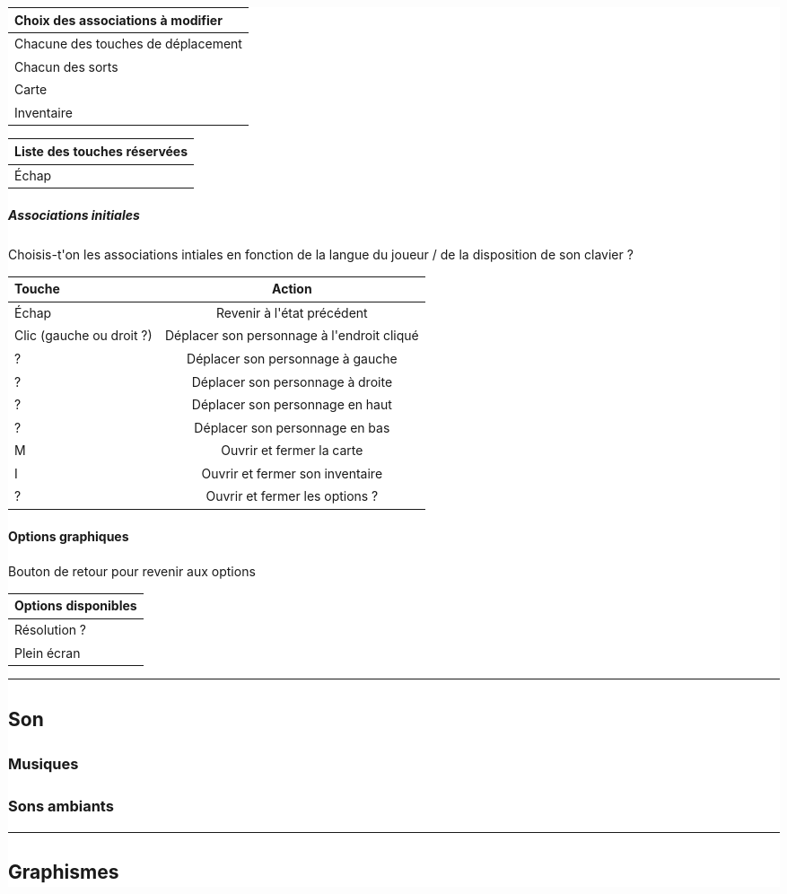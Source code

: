 | Choix des associations à modifier  |
| :--------------------------------- |
| Chacune des touches de déplacement |
| Chacun des sorts                   |
| Carte                              |
| Inventaire                         |

| Liste des touches réservées |
| :-------------------------- |
| Échap                       |

##### Associations initiales

Choisis-t'on les associations intiales en fonction de la langue du joueur / de la disposition de son clavier ?

| Touche                   | Action                                     |
| :----------------------- | :----------------------------------------: |
| Échap                    | Revenir à l'état précédent                 |
| Clic (gauche ou droit ?) | Déplacer son personnage à l'endroit cliqué |
| ?                        | Déplacer son personnage à gauche           |
| ?                        | Déplacer son personnage à droite           |
| ?                        | Déplacer son personnage en haut            |
| ?                        | Déplacer son personnage en bas             |
| M                        | Ouvrir et fermer la carte                  |
| I                        | Ouvrir et fermer son inventaire            |
| ?                        | Ouvrir et fermer les options ?             |

#### Options graphiques

Bouton de retour pour revenir aux options  

| Options disponibles |
| :------------------ |
| Résolution ?        |
| Plein écran         |

---

## Son

### Musiques

### Sons ambiants

---

## Graphismes